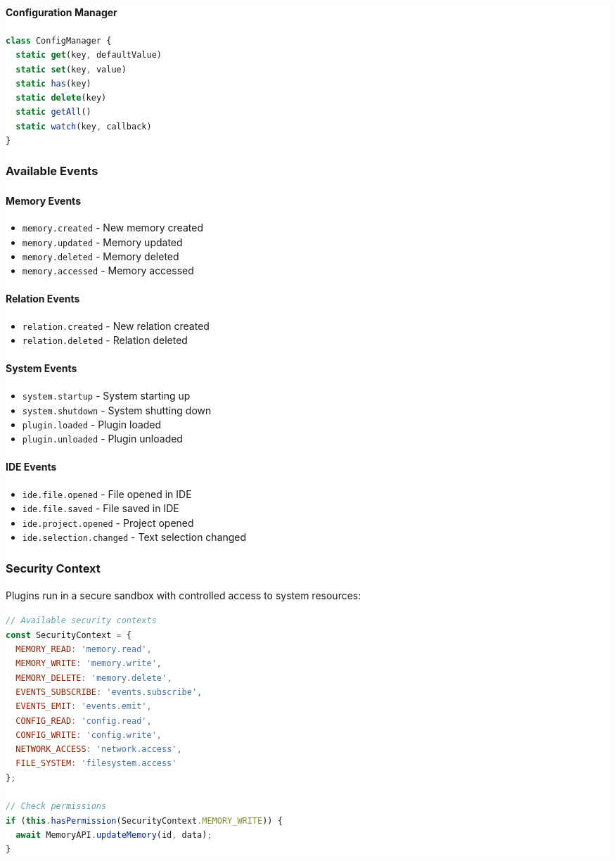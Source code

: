 #### Configuration Manager

```javascript
class ConfigManager {
  static get(key, defaultValue)
  static set(key, value)
  static has(key)
  static delete(key)
  static getAll()
  static watch(key, callback)
}
```

### Available Events

#### Memory Events
- `memory.created` - New memory created
- `memory.updated` - Memory updated
- `memory.deleted` - Memory deleted
- `memory.accessed` - Memory accessed

#### Relation Events
- `relation.created` - New relation created
- `relation.deleted` - Relation deleted

#### System Events
- `system.startup` - System starting up
- `system.shutdown` - System shutting down
- `plugin.loaded` - Plugin loaded
- `plugin.unloaded` - Plugin unloaded

#### IDE Events
- `ide.file.opened` - File opened in IDE
- `ide.file.saved` - File saved in IDE
- `ide.project.opened` - Project opened
- `ide.selection.changed` - Text selection changed

### Security Context

Plugins run in a secure sandbox with controlled access to system resources:

```javascript
// Available security contexts
const SecurityContext = {
  MEMORY_READ: 'memory.read',
  MEMORY_WRITE: 'memory.write',
  MEMORY_DELETE: 'memory.delete',
  EVENTS_SUBSCRIBE: 'events.subscribe',
  EVENTS_EMIT: 'events.emit',
  CONFIG_READ: 'config.read',
  CONFIG_WRITE: 'config.write',
  NETWORK_ACCESS: 'network.access',
  FILE_SYSTEM: 'filesystem.access'
};

// Check permissions
if (this.hasPermission(SecurityContext.MEMORY_WRITE)) {
  await MemoryAPI.updateMemory(id, data);
}
```
